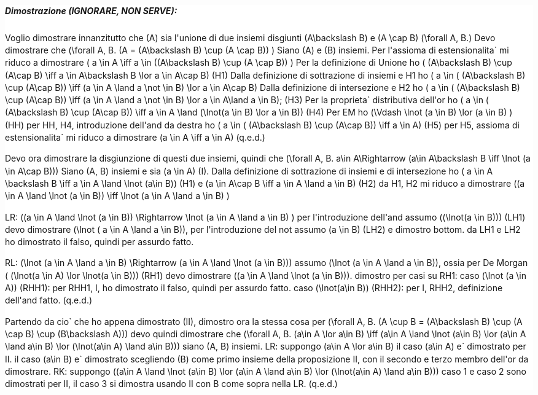 ##### Dimostrazione (IGNORARE, NON SERVE):
Voglio dimostrare innanzitutto che \(A\) sia l'unione di due insiemi disgiunti \(A\backslash B\) e \(A \cap B\) \(\forall A, B.\)
Devo dimostrare che \(\forall A, B. (A = (A\backslash B) \cup (A \cap B))  \) 
Siano \(A\) e \(B\) insiemi. 
Per l'assioma di estensionalita\` mi riduco a dimostrare \( a \in A \iff a \in ((A\backslash B) \cup (A \cap B))  \) 
Per la definizione di Unione ho \( (A\backslash B) \cup (A\cap B) \iff a \in A\backslash B \lor a \in A\cap B\) (H1)
Dalla definizione di sottrazione di insiemi e H1 ho  \( a \in ( (A\backslash B) \cup (A\cap B)) \iff (a \in A \land a \not \in B) \lor a \in A\cap B\)
Dalla definizione di intersezione e H2 ho \( a \in ( (A\backslash B) \cup (A\cap B)) \iff (a \in A \land a \not \in B) \lor a \in A\land a \in B\); (H3)
Per la proprieta\` distributiva dell'or ho \( a \in ( (A\backslash B) \cup (A\cap B)) \iff a \in A \land (\lnot(a \in B) \lor a \in B)\) (H4)
Per EM ho \(\Vdash \lnot (a \in B) \lor (a \in B) \) (HH)
per HH, H4, introduzione dell'and da destra ho \( a \in ( (A\backslash B) \cup (A\cap B)) \iff a \in A\) (H5)
per H5, assioma di estensionalita\` mi riduco a dimostrare \(a \in A \iff a \in A\)
\(q.e.d.\)

Devo ora dimostrare la disgiunzione di questi due insiemi, quindi che \(\forall A, B. a\in A\Rightarrow (a\in A\backslash B \iff \lnot (a \in A\cap B))\)
Siano \(A, B\) insiemi e sia \(a \in A\) (I).
Dalla definizione di sottrazione di insiemi e di intersezione ho \( a \in A \backslash B \iff a \in A \land \lnot (a\in B)\) (H1) e \(a \in A\cap B \iff a \in A \land a \in B\) (H2)
da H1, H2 mi riduco a dimostrare \((a \in A \land \lnot (a \in B)) \iff \lnot (a \in A \land a \in B) \)

LR: \((a \in A \land \lnot (a \in B)) \Rightarrow \lnot (a \in A \land a \in B) \)
per l'introduzione dell'and assumo \((\lnot(a \in B))\) (LH1)
devo dimostrare \(\lnot ( a \in A \land a \in B)\), per l'introduzione del not assumo \(a \in B\) (LH2) e dimostro bottom.
da LH1 e LH2 ho dimostrato il falso, quindi per assurdo fatto.

RL: \(\lnot (a \in A \land a \in B) \Rightarrow (a \in A \land \lnot (a \in B))\)
assumo \(\lnot (a \in A \land a \in B)\), ossia per De Morgan \( (\lnot(a \in A) \lor \lnot(a \in B))\) (RH1)
devo dimostrare \((a \in A \land \lnot (a \in B))\).
dimostro per casi su RH1:
caso \(\lnot (a \in A)\) (RHH1):
per RHH1, I, ho dimostrato il falso, quindi per assurdo fatto.
caso \(\lnot(a\in B)\) (RHH2):
per I, RHH2, definizione dell'and fatto.
\(q.e.d.\)

Partendo da cio\` che ho appena dimostrato (II), dimostro ora la stessa cosa per  \(\forall A, B. (A \cup B = (A\backslash B) \cup (A \cap B) \cup (B\backslash A))\) 
devo quindi dimostrare che \(\forall A, B. (a\in A \lor a\in B) \iff (a\in A \land \lnot (a\in B) \lor (a\in A \land a\in B) \lor (\lnot(a\in A) \land a\in B))\)
siano \(A, B\) insiemi.
LR: suppongo \(a\in A \lor a\in B\)
il caso \(a\in A\) e\` dimostrato per II. il caso \(a\in B\) e\` dimostrato scegliendo \(B\) come primo insieme della proposizione II, con il secondo e terzo membro dell'or da dimostrare.
RK: suppongo \((a\in A \land \lnot (a\in B) \lor (a\in A \land a\in B) \lor (\lnot(a\in A) \land a\in B))\)
caso 1 e caso 2 sono dimostrati per II, il caso 3 si dimostra usando II con B come sopra nella LR.
\(q.e.d.\)
